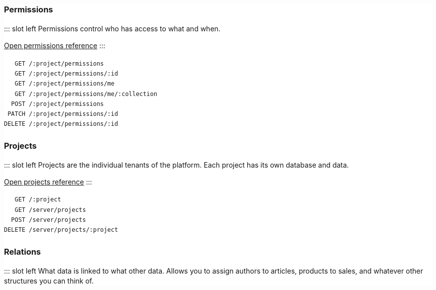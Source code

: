 </info-box>
</two-up>

### Permissions

<two-up>

::: slot left
Permissions control who has access to what and when.

[Open permissions reference](/api/permissions.html)
:::

<info-box title="Endpoints" slot="right">

```endpoints
   GET /:project/permissions
   GET /:project/permissions/:id
   GET /:project/permissions/me
   GET /:project/permissions/me/:collection
  POST /:project/permissions
 PATCH /:project/permissions/:id
DELETE /:project/permissions/:id
```

</info-box>
</two-up>

### Projects

<two-up>

::: slot left
Projects are the individual tenants of the platform. Each project has its own database and data.

[Open projects reference](/api/projects.html)
:::

<info-box title="Endpoints" slot="right">

```endpoints
   GET /:project
   GET /server/projects
  POST /server/projects
DELETE /server/projects/:project
```

</info-box>
</two-up>

### Relations

<two-up>

::: slot left
What data is linked to what other data. Allows you to assign authors to articles, products to sales, and whatever other structures you can think of.
